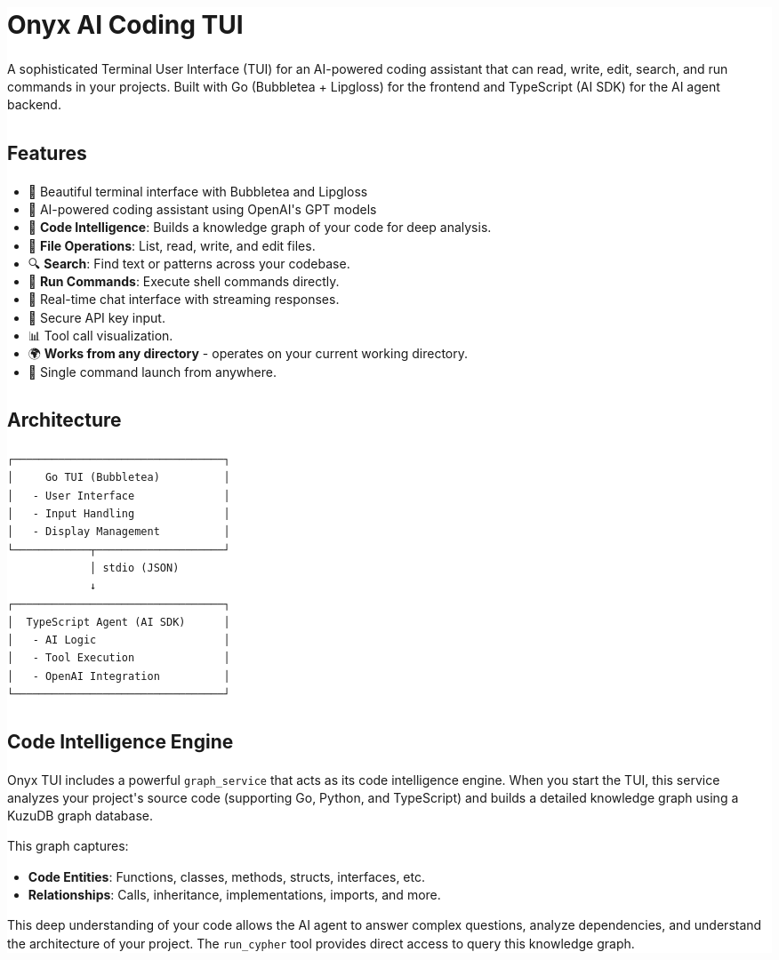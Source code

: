 # Onyx AI Coding TUI

A sophisticated Terminal User Interface (TUI) for an AI-powered coding assistant that can read, write, edit, search, and run commands in your projects. Built with Go (Bubbletea + Lipgloss) for the frontend and TypeScript (AI SDK) for the AI agent backend.

## Features

- 🎨 Beautiful terminal interface with Bubbletea and Lipgloss
- 🤖 AI-powered coding assistant using OpenAI's GPT models
- 🧠 **Code Intelligence**: Builds a knowledge graph of your code for deep analysis.
- 📁 **File Operations**: List, read, write, and edit files.
- 🔍 **Search**: Find text or patterns across your codebase.
- 🏃 **Run Commands**: Execute shell commands directly.
- 💬 Real-time chat interface with streaming responses.
- 🔐 Secure API key input.
- 📊 Tool call visualization.
- 🌍 **Works from any directory** - operates on your current working directory.
- 🚀 Single command launch from anywhere.

## Architecture

```
┌─────────────────────────────────┐
│     Go TUI (Bubbletea)          │
│   - User Interface              │
│   - Input Handling              │
│   - Display Management          │
└────────────┬────────────────────┘
             │ stdio (JSON)
             ↓
┌─────────────────────────────────┐
│  TypeScript Agent (AI SDK)      │
│   - AI Logic                    │
│   - Tool Execution              │
│   - OpenAI Integration          │
└─────────────────────────────────┘
```

## Code Intelligence Engine

Onyx TUI includes a powerful `graph_service` that acts as its code intelligence engine. When you start the TUI, this service analyzes your project's source code (supporting Go, Python, and TypeScript) and builds a detailed knowledge graph using a KuzuDB graph database.

This graph captures:
- **Code Entities**: Functions, classes, methods, structs, interfaces, etc.
- **Relationships**: Calls, inheritance, implementations, imports, and more.

This deep understanding of your code allows the AI agent to answer complex questions, analyze dependencies, and understand the architecture of your project. The `run_cypher` tool provides direct access to query this knowledge graph.
